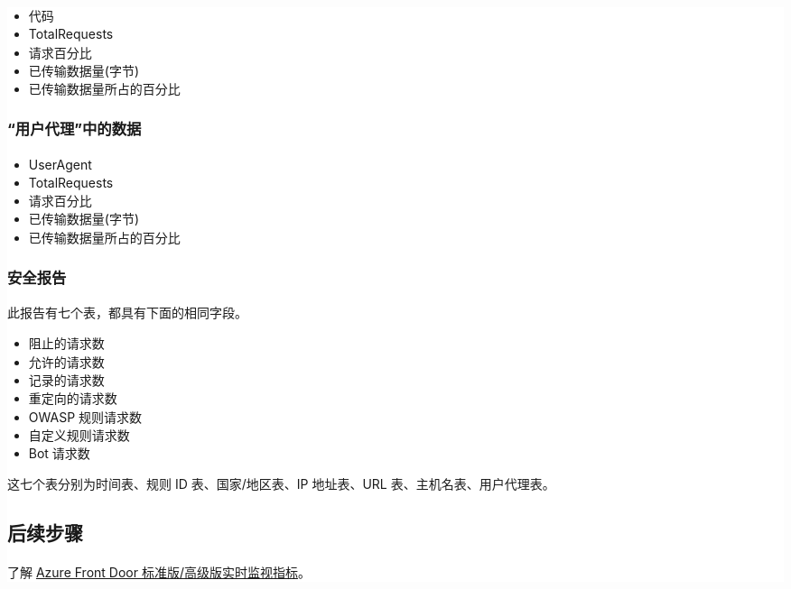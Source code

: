 * 代码 
* TotalRequests 
* 请求百分比 
* 已传输数据量(字节) 
* 已传输数据量所占的百分比 

### <a name="data-in-user-agent"></a>“用户代理”中的数据 

* UserAgent 
* TotalRequests 
* 请求百分比 
* 已传输数据量(字节) 
* 已传输数据量所占的百分比 

### <a name="security-report"></a>安全报告 

此报告有七个表，都具有下面的相同字段。  

* 阻止的请求数 
* 允许的请求数 
* 记录的请求数 
* 重定向的请求数 
* OWASP 规则请求数 
* 自定义规则请求数 
* Bot 请求数 

这七个表分别为时间表、规则 ID 表、国家/地区表、IP 地址表、URL 表、主机名表、用户代理表。 

## <a name="next-steps"></a>后续步骤

了解 [Azure Front Door 标准版/高级版实时监视指标](how-to-monitor-metrics.md)。
